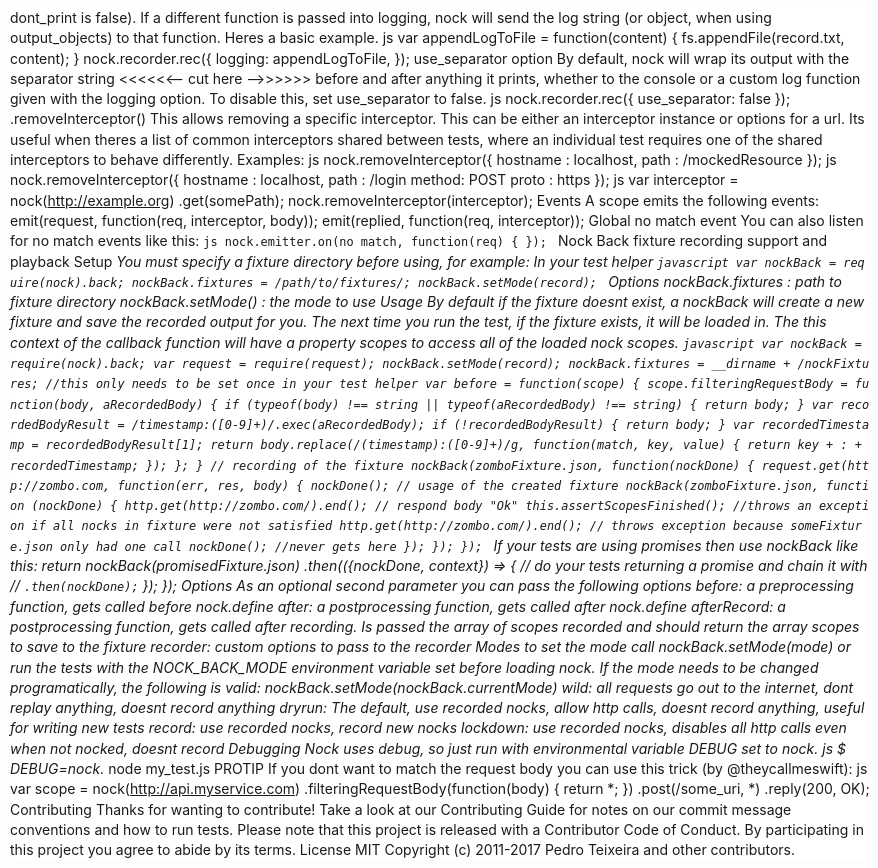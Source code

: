 dont_print is false). If a different function is passed into logging, nock will send the log string (or object, when using output_objects) to that function. Heres a basic example. js var appendLogToFile = function(content) { fs.appendFile(record.txt, content); } nock.recorder.rec({ logging: appendLogToFile, }); use_separator option By default, nock will wrap its output with the separator string <<<<<<-- cut here -->>>>>> before and after anything it prints, whether to the console or a custom log function given with the logging option. To disable this, set use_separator to false. js nock.recorder.rec({ use_separator: false }); .removeInterceptor() This allows removing a specific interceptor. This can be either an interceptor instance or options for a url. Its useful when theres a list of common interceptors shared between tests, where an individual test requires one of the shared interceptors to behave differently. Examples: js nock.removeInterceptor({ hostname : localhost, path : /mockedResource }); js nock.removeInterceptor({ hostname : localhost, path : /login method: POST proto : https }); js var interceptor = nock(http://example.org) .get(somePath); nock.removeInterceptor(interceptor); Events A scope emits the following events: emit(request, function(req, interceptor, body)); emit(replied, function(req, interceptor)); Global no match event You can also listen for no match events like this: ```js nock.emitter.on(no match, function(req) { }); ``` Nock Back fixture recording support and playback Setup **You must specify a fixture directory before using, for example: In your test helper ```javascript var nockBack = require(nock).back; nockBack.fixtures = /path/to/fixtures/; nockBack.setMode(record); ``` Options nockBack.fixtures : path to fixture directory nockBack.setMode() : the mode to use Usage By default if the fixture doesnt exist, a nockBack will create a new fixture and save the recorded output for you. The next time you run the test, if the fixture exists, it will be loaded in. The this context of the callback function will have a property scopes to access all of the loaded nock scopes. ```javascript var nockBack = require(nock).back; var request = require(request); nockBack.setMode(record); nockBack.fixtures = __dirname + /nockFixtures; //this only needs to be set once in your test helper var before = function(scope) { scope.filteringRequestBody = function(body, aRecordedBody) { if (typeof(body) !== string || typeof(aRecordedBody) !== string) { return body; } var recordedBodyResult = /timestamp:([0-9]+)/.exec(aRecordedBody); if (!recordedBodyResult) { return body; } var recordedTimestamp = recordedBodyResult[1]; return body.replace(/(timestamp):([0-9]+)/g, function(match, key, value) { return key + : + recordedTimestamp; }); }; } // recording of the fixture nockBack(zomboFixture.json, function(nockDone) { request.get(http://zombo.com, function(err, res, body) { nockDone(); // usage of the created fixture nockBack(zomboFixture.json, function (nockDone) { http.get(http://zombo.com/).end(); // respond body "Ok" this.assertScopesFinished(); //throws an exception if all nocks in fixture were not satisfied http.get(http://zombo.com/).end(); // throws exception because someFixture.json only had one call nockDone(); //never gets here }); }); }); ``` If your tests are using promises then use nockBack like this: return nockBack(promisedFixture.json) .then(({nockDone, context}) => { // do your tests returning a promise and chain it with // `.then(nockDone);` }); }); Options As an optional second parameter you can pass the following options before: a preprocessing function, gets called before nock.define after: a postprocessing function, gets called after nock.define afterRecord: a postprocessing function, gets called after recording. Is passed the array of scopes recorded and should return the array scopes to save to the fixture recorder: custom options to pass to the recorder Modes to set the mode call nockBack.setMode(mode) or run the tests with the NOCK_BACK_MODE environment variable set before loading nock. If the mode needs to be changed programatically, the following is valid: nockBack.setMode(nockBack.currentMode) wild: all requests go out to the internet, dont replay anything, doesnt record anything dryrun: The default, use recorded nocks, allow http calls, doesnt record anything, useful for writing new tests record: use recorded nocks, record new nocks lockdown: use recorded nocks, disables all http calls even when not nocked, doesnt record Debugging Nock uses debug, so just run with environmental variable DEBUG set to nock.* js $ DEBUG=nock.* node my_test.js PROTIP If you dont want to match the request body you can use this trick (by @theycallmeswift): js var scope = nock(http://api.myservice.com) .filteringRequestBody(function(body) { return *; }) .post(/some_uri, *) .reply(200, OK); Contributing Thanks for wanting to contribute! Take a look at our Contributing Guide for notes on our commit message conventions and how to run tests. Please note that this project is released with a Contributor Code of Conduct. By participating in this project you agree to abide by its terms. License MIT Copyright (c) 2011-2017 Pedro Teixeira and other contributors.